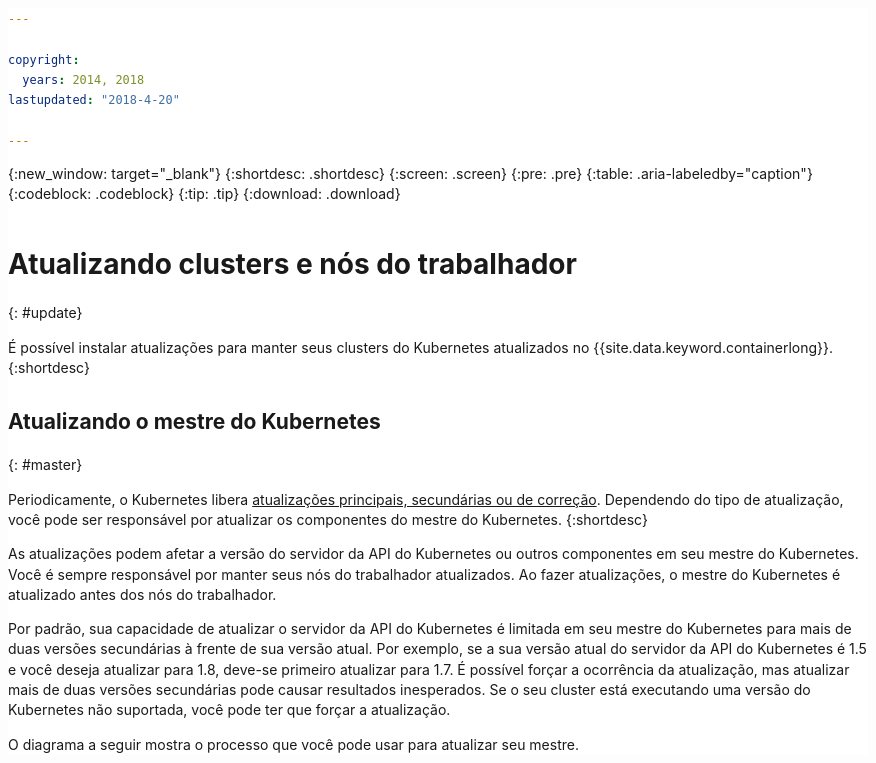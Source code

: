 ```yaml
---

copyright:
  years: 2014, 2018
lastupdated: "2018-4-20"

---
```


{:new_window: target="_blank"}
{:shortdesc: .shortdesc}
{:screen: .screen}
{:pre: .pre}
{:table: .aria-labeledby="caption"}
{:codeblock: .codeblock}
{:tip: .tip}
{:download: .download}


# Atualizando clusters e nós do trabalhador
{: #update}

É possível instalar atualizações para manter seus clusters do Kubernetes atualizados no {{site.data.keyword.containerlong}}.
{:shortdesc}

## Atualizando o mestre do Kubernetes
{: #master}

Periodicamente, o Kubernetes libera [atualizações principais, secundárias ou de correção](cs_versions.html#version_types). Dependendo do tipo de atualização, você pode ser responsável por atualizar os componentes do mestre do Kubernetes.
{:shortdesc}

As atualizações podem afetar a versão do servidor da API do Kubernetes ou outros componentes em seu mestre do Kubernetes.  Você é sempre responsável por manter seus nós do trabalhador atualizados. Ao fazer atualizações, o mestre do Kubernetes é atualizado antes dos nós do trabalhador.

Por padrão, sua capacidade de atualizar o servidor da API do Kubernetes é limitada em seu mestre do Kubernetes para mais de duas versões secundárias à frente de sua versão atual. Por exemplo, se a sua versão atual do servidor da API do Kubernetes é 1.5 e você deseja atualizar para 1.8, deve-se primeiro atualizar para 1.7. É possível forçar a ocorrência da atualização, mas atualizar mais de duas versões secundárias pode causar resultados inesperados. Se o seu cluster está executando uma versão do Kubernetes não suportada, você pode ter que forçar a atualização.

O diagrama a seguir mostra o processo que você pode usar para atualizar seu mestre.
